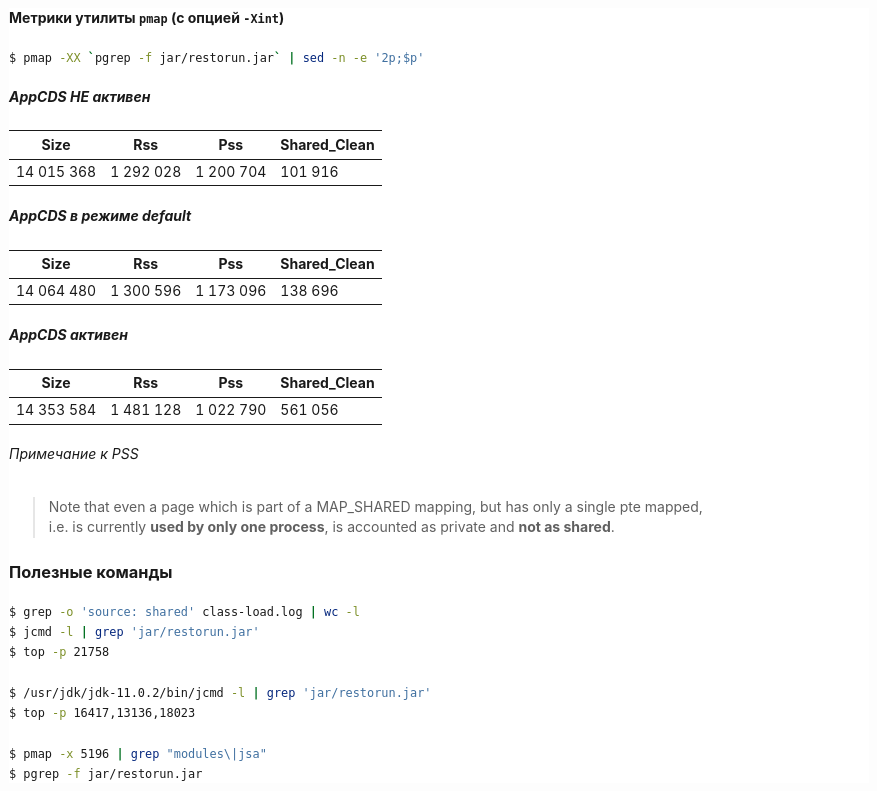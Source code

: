 #### Метрики утилиты `pmap` (с опцией `-Xint`)
```bash
$ pmap -XX `pgrep -f jar/restorun.jar` | sed -n -e '2p;$p'
```
##### AppCDS НЕ активен
Size  |  Rss  |  Pss | Shared_Clean 
--- | --- | --- | ---
14 015 368 | 1 292 028 | 1 200 704 | 101 916

##### AppCDS в режиме *default*
Size  |  Rss  |  Pss | Shared_Clean 
--- | --- | --- | ---
14 064 480 | 1 300 596 | 1 173 096 | 138 696

##### AppCDS активен 
 Size  |  Rss  |  Pss | Shared_Clean
 --- | --- | --- | ---
14 353 584 | 1 481 128 | 1 022 790 | 561 056

###### *Примечание к PSS*
> Note that even a page which is part of a MAP_SHARED mapping, but has only a single pte mapped,  
i.e. is currently **used by only one process**, is accounted as private and **not as shared**. 

### Полезные команды
```bash
$ grep -o 'source: shared' class-load.log | wc -l
$ jcmd -l | grep 'jar/restorun.jar'
$ top -p 21758

$ /usr/jdk/jdk-11.0.2/bin/jcmd -l | grep 'jar/restorun.jar' 
$ top -p 16417,13136,18023

$ pmap -x 5196 | grep "modules\|jsa"
$ pgrep -f jar/restorun.jar
```